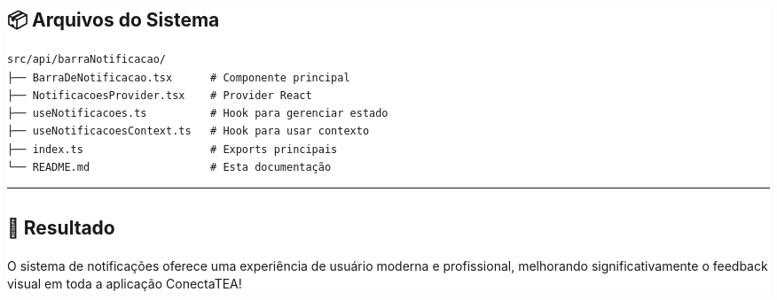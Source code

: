 ## 📦 Arquivos do Sistema

```
src/api/barraNotificacao/
├── BarraDeNotificacao.tsx      # Componente principal
├── NotificacoesProvider.tsx    # Provider React
├── useNotificacoes.ts          # Hook para gerenciar estado
├── useNotificacoesContext.ts   # Hook para usar contexto
├── index.ts                    # Exports principais
└── README.md                   # Esta documentação
```

---

## 🎉 Resultado

O sistema de notificações oferece uma experiência de usuário moderna e profissional, melhorando significativamente o feedback visual em toda a aplicação ConectaTEA!
